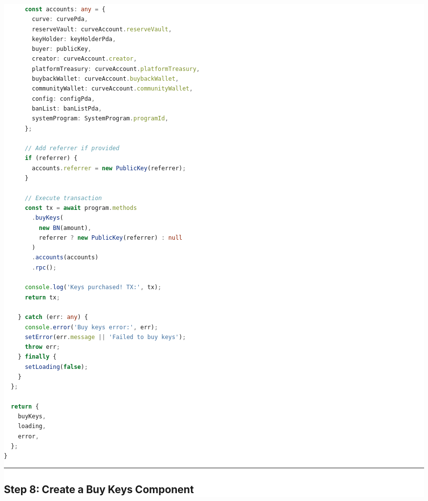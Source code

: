 ```typescript
      const accounts: any = {
        curve: curvePda,
        reserveVault: curveAccount.reserveVault,
        keyHolder: keyHolderPda,
        buyer: publicKey,
        creator: curveAccount.creator,
        platformTreasury: curveAccount.platformTreasury,
        buybackWallet: curveAccount.buybackWallet,
        communityWallet: curveAccount.communityWallet,
        config: configPda,
        banList: banListPda,
        systemProgram: SystemProgram.programId,
      };

      // Add referrer if provided
      if (referrer) {
        accounts.referrer = new PublicKey(referrer);
      }

      // Execute transaction
      const tx = await program.methods
        .buyKeys(
          new BN(amount),
          referrer ? new PublicKey(referrer) : null
        )
        .accounts(accounts)
        .rpc();

      console.log('Keys purchased! TX:', tx);
      return tx;

    } catch (err: any) {
      console.error('Buy keys error:', err);
      setError(err.message || 'Failed to buy keys');
      throw err;
    } finally {
      setLoading(false);
    }
  };

  return {
    buyKeys,
    loading,
    error,
  };
}
```

---

## Step 8: Create a Buy Keys Component

